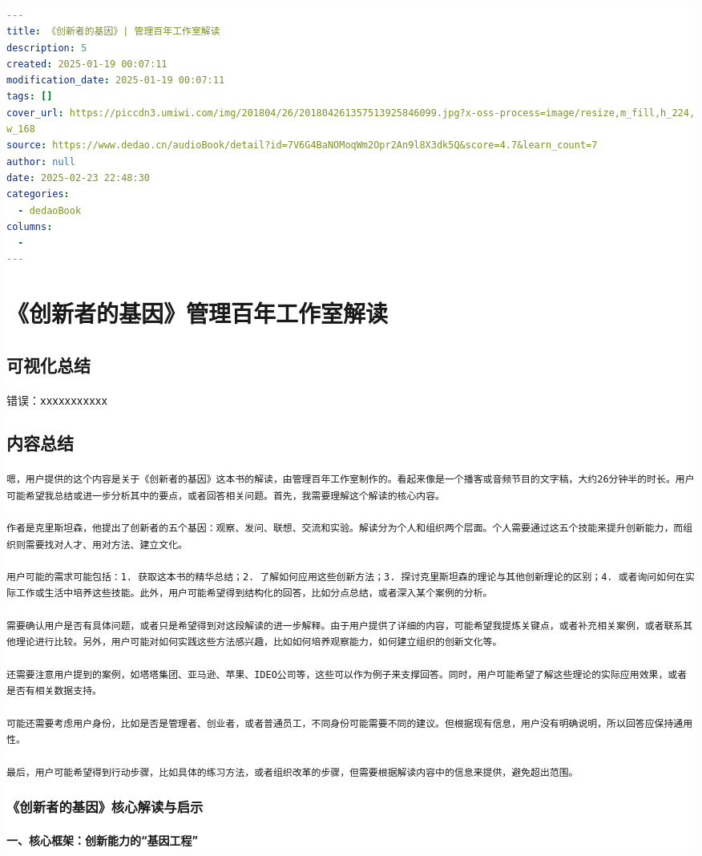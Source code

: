```yaml
---
title: 《创新者的基因》| 管理百年工作室解读
description: 5
created: 2025-01-19 00:07:11
modification_date: 2025-01-19 00:07:11
tags: []
cover_url: https://piccdn3.umiwi.com/img/201804/26/201804261357513925846099.jpg?x-oss-process=image/resize,m_fill,h_224,w_168
source: https://www.dedao.cn/audioBook/detail?id=7V6G4BaNOMoqWm2Opr2An9l8X3dk5Q&score=4.7&learn_count=7
author: null
date: 2025-02-23 22:48:30
categories: 
  - dedaoBook
columns: 
  - 
---
```


# 《创新者的基因》管理百年工作室解读

## 可视化总结

错误：xxxxxxxxxxx

## 内容总结

```ad-think
嗯，用户提供的这个内容是关于《创新者的基因》这本书的解读，由管理百年工作室制作的。看起来像是一个播客或音频节目的文字稿，大约26分钟半的时长。用户可能希望我总结或进一步分析其中的要点，或者回答相关问题。首先，我需要理解这个解读的核心内容。

作者是克里斯坦森，他提出了创新者的五个基因：观察、发问、联想、交流和实验。解读分为个人和组织两个层面。个人需要通过这五个技能来提升创新能力，而组织则需要找对人才、用对方法、建立文化。

用户可能的需求可能包括：1. 获取这本书的精华总结；2. 了解如何应用这些创新方法；3. 探讨克里斯坦森的理论与其他创新理论的区别；4. 或者询问如何在实际工作或生活中培养这些技能。此外，用户可能希望得到结构化的回答，比如分点总结，或者深入某个案例的分析。

需要确认用户是否有具体问题，或者只是希望得到对这段解读的进一步解释。由于用户提供了详细的内容，可能希望我提炼关键点，或者补充相关案例，或者联系其他理论进行比较。另外，用户可能对如何实践这些方法感兴趣，比如如何培养观察能力，如何建立组织的创新文化等。

还需要注意用户提到的案例，如塔塔集团、亚马逊、苹果、IDEO公司等，这些可以作为例子来支撑回答。同时，用户可能希望了解这些理论的实际应用效果，或者是否有相关数据支持。

可能还需要考虑用户身份，比如是否是管理者、创业者，或者普通员工，不同身份可能需要不同的建议。但根据现有信息，用户没有明确说明，所以回答应保持通用性。

最后，用户可能希望得到行动步骤，比如具体的练习方法，或者组织改革的步骤，但需要根据解读内容中的信息来提供，避免超出范围。
```

### 《创新者的基因》核心解读与启示

#### **一、核心框架：创新能力的“基因工程”**
